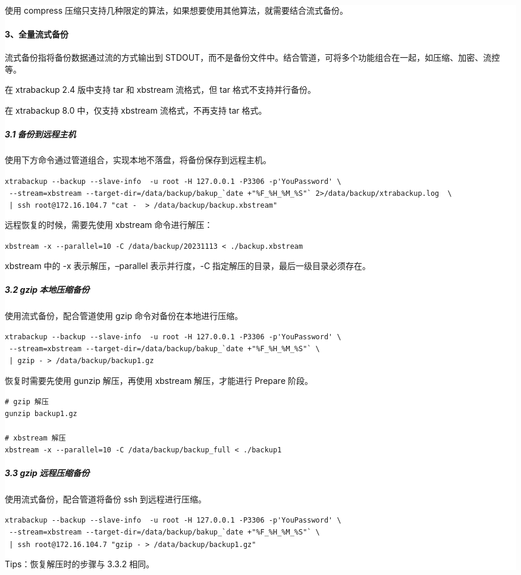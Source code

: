 使用 compress 压缩只支持几种限定的算法，如果想要使用其他算法，就需要结合流式备份。

#### 3、全量流式备份

流式备份指将备份数据通过流的方式输出到 STDOUT，而不是备份文件中。结合管道，可将多个功能组合在一起，如压缩、加密、流控等。

在 xtrabackup 2.4 版中支持 tar 和 xbstream 流格式，但 tar 格式不支持并行备份。

在 xtrabackup 8.0 中，仅支持 xbstream 流格式，不再支持 tar 格式。

##### 3.1 备份到远程主机

使用下方命令通过管道组合，实现本地不落盘，将备份保存到远程主机。

```
xtrabackup --backup --slave-info  -u root -H 127.0.0.1 -P3306 -p'YouPassword' \
 --stream=xbstream --target-dir=/data/backup/bakup_`date +"%F_%H_%M_%S"` 2>/data/backup/xtrabackup.log  \
 | ssh root@172.16.104.7 "cat -  > /data/backup/backup.xbstream"
```

远程恢复的时候，需要先使用 xbstream 命令进行解压：

```
xbstream -x --parallel=10 -C /data/backup/20231113 < ./backup.xbstream
```

xbstream 中的 -x 表示解压，–parallel 表示并行度，-C 指定解压的目录，最后一级目录必须存在。

##### 3.2 gzip 本地压缩备份

使用流式备份，配合管道使用 gzip 命令对备份在本地进行压缩。

```
xtrabackup --backup --slave-info  -u root -H 127.0.0.1 -P3306 -p'YouPassword' \
 --stream=xbstream --target-dir=/data/backup/bakup_`date +"%F_%H_%M_%S"` \
 | gzip - > /data/backup/backup1.gz
```

恢复时需要先使用 gunzip 解压，再使用 xbstream 解压，才能进行 Prepare 阶段。

```
# gzip 解压
gunzip backup1.gz

# xbstream 解压
xbstream -x --parallel=10 -C /data/backup/backup_full < ./backup1
```

##### 3.3 gzip 远程压缩备份

使用流式备份，配合管道将备份 ssh 到远程进行压缩。

```
xtrabackup --backup --slave-info  -u root -H 127.0.0.1 -P3306 -p'YouPassword' \
 --stream=xbstream --target-dir=/data/backup/bakup_`date +"%F_%H_%M_%S"` \
 | ssh root@172.16.104.7 "gzip - > /data/backup/backup1.gz"
```

Tips：恢复解压时的步骤与 3.3.2 相同。
